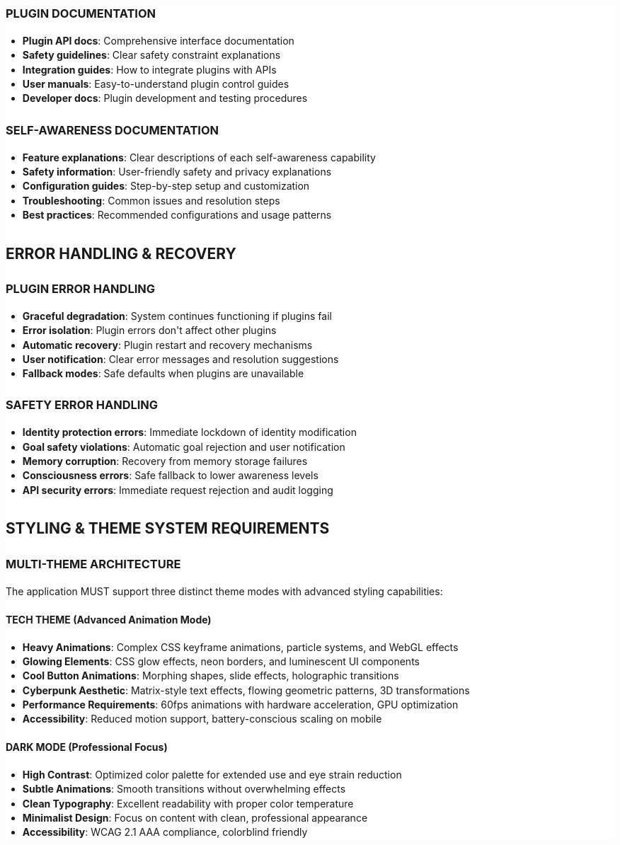 ### PLUGIN DOCUMENTATION
- **Plugin API docs**: Comprehensive interface documentation
- **Safety guidelines**: Clear safety constraint explanations
- **Integration guides**: How to integrate plugins with APIs
- **User manuals**: Easy-to-understand plugin control guides
- **Developer docs**: Plugin development and testing procedures

### SELF-AWARENESS DOCUMENTATION
- **Feature explanations**: Clear descriptions of each self-awareness capability
- **Safety information**: User-friendly safety and privacy explanations
- **Configuration guides**: Step-by-step setup and customization
- **Troubleshooting**: Common issues and resolution steps
- **Best practices**: Recommended configurations and usage patterns

## ERROR HANDLING & RECOVERY

### PLUGIN ERROR HANDLING
- **Graceful degradation**: System continues functioning if plugins fail
- **Error isolation**: Plugin errors don't affect other plugins
- **Automatic recovery**: Plugin restart and recovery mechanisms
- **User notification**: Clear error messages and resolution suggestions
- **Fallback modes**: Safe defaults when plugins are unavailable

### SAFETY ERROR HANDLING
- **Identity protection errors**: Immediate lockdown of identity modification
- **Goal safety violations**: Automatic goal rejection and user notification
- **Memory corruption**: Recovery from memory storage failures
- **Consciousness errors**: Safe fallback to lower awareness levels
- **API security errors**: Immediate request rejection and audit logging

## STYLING & THEME SYSTEM REQUIREMENTS

### MULTI-THEME ARCHITECTURE
The application MUST support three distinct theme modes with advanced styling capabilities:

#### TECH THEME (Advanced Animation Mode)
- **Heavy Animations**: Complex CSS keyframe animations, particle systems, and WebGL effects
- **Glowing Elements**: CSS glow effects, neon borders, and luminescent UI components
- **Cool Button Animations**: Morphing shapes, slide effects, holographic transitions
- **Cyberpunk Aesthetic**: Matrix-style text effects, flowing geometric patterns, 3D transformations
- **Performance Requirements**: 60fps animations with hardware acceleration, GPU optimization
- **Accessibility**: Reduced motion support, battery-conscious scaling on mobile

#### DARK MODE (Professional Focus)
- **High Contrast**: Optimized color palette for extended use and eye strain reduction
- **Subtle Animations**: Smooth transitions without overwhelming effects
- **Clean Typography**: Excellent readability with proper color temperature
- **Minimalist Design**: Focus on content with clean, professional appearance
- **Accessibility**: WCAG 2.1 AAA compliance, colorblind friendly
